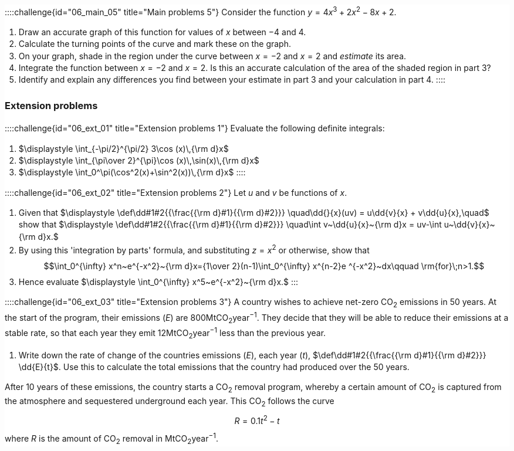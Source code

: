 

::::challenge{id="06_main_05" title="Main problems 5"}
Consider the function $\displaystyle y = 4x^3 +2x^2-8x + 2$.

1. Draw an accurate graph of this function for values of $x$ between $-4$ and $4$.
1. Calculate the turning points of the curve and mark these on the graph.
1. On your graph, shade in the region under the curve between $x=-2$ and $x=2$ and _estimate_ its area.
1. Integrate the function between $x=-2$ and $x=2$. Is this an accurate calculation of the area of the shaded region in part 3?
1. Identify and explain any differences you find between your estimate in part 3 and your calculation in part 4.
::::



### Extension problems

::::challenge{id="06_ext_01" title="Extension problems 1"}
Evaluate the following definite integrals:

1. $\displaystyle \int_{-\pi/2}^{\pi/2} 3\cos (x)\,{\rm d}x$
1. $\displaystyle \int_{\pi\over 2}^{\pi}\cos (x)\,\sin(x)\,{\rm d}x$
1. $\displaystyle \int_0^\pi(\cos^2(x)+\sin^2(x))\,{\rm d}x$
::::



::::challenge{id="06_ext_02" title="Extension problems 2"}
Let $u$ and $v$ be functions of $x$.

1. Given that $\displaystyle \def\dd#1#2{{\frac{{\rm d}#1}{{\rm d}#2}}} \quad\dd{}{x}(uv) = u\dd{v}{x} + v\dd{u}{x},\quad$ show that $\displaystyle \def\dd#1#2{{\frac{{\rm d}#1}{{\rm d}#2}}} \quad\int v~\dd{u}{x}~{\rm d}x = uv-\int u~\dd{v}{x}~{\rm d}x.$
1. By using this 'integration by parts' formula, and substituting $z=x^2$ or otherwise, show that
$$\int_0^{\infty} x^n~e^{-x^2}~{\rm d}x={1\over 2}(n-1)\int_0^{\infty} x^{n-2}e ^{-x^2}~dx\qquad \rm{for}\;n>1.$$
1. Hence evaluate $\displaystyle \int_0^{\infty} x^5~e^{-x^2}~{\rm d}x.$
:::


::::challenge{id="06_ext_03" title="Extension problems 3"}
A country wishes to achieve net-zero CO$_{2}$ emissions in 50 years. At the start of the program, their emissions ($E$) are 800MtCO$_{2}$year$^{-1}$. They decide that they will be able to reduce their emissions at a stable rate, so that each year they emit 12MtCO$_{2}$year$^{-1}$ less than the previous year.

1. Write down the rate of change of the countries emissions ($E$), each year ($t$), $\def\dd#1#2{{\frac{{\rm d}#1}{{\rm d}#2}}} \dd{E}{t}$. Use this to calculate the total emissions that the country had produced over the 50 years.

After 10 years of these emissions, the country starts a CO$_{2}$ removal program, whereby a certain amount of CO$_{2}$ is captured from the atmosphere and sequestered underground each year. This CO$_{2}$ follows the curve
$$R = 0.1t^{2} - t$$
where $R$ is the amount of CO$_{2}$ removal in MtCO$_{2}$year$^{-1}$.
